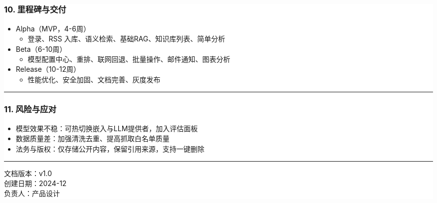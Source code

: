 
### 10. 里程碑与交付

- Alpha（MVP，4-6周）
  - 登录、RSS 入库、语义检索、基础RAG、知识库列表、简单分析
- Beta（6-10周）
  - 模型配置中心、重排、联网回退、批量操作、邮件通知、图表分析
- Release（10-12周）
  - 性能优化、安全加固、文档完善、灰度发布

---

### 11. 风险与应对
- 模型效果不稳：可热切换嵌入与LLM提供者，加入评估面板
- 数据质量差：加强清洗去重、提高抓取白名单质量
- 法务与版权：仅存储公开内容，保留引用来源，支持一键删除

---

文档版本：v1.0  
创建日期：2024-12  
负责人：产品设计
